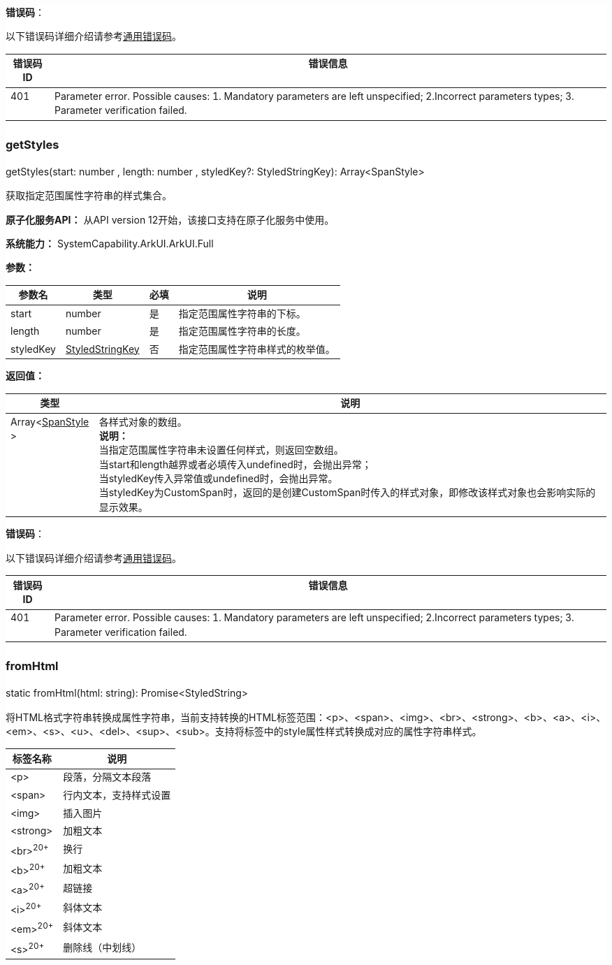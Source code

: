 **错误码**：

以下错误码详细介绍请参考[通用错误码](../../errorcode-universal.md)。

| 错误码ID | 错误信息 |
| ------- | -------- |
| 401      | Parameter error. Possible causes: 1. Mandatory parameters are left unspecified; 2.Incorrect parameters types; 3. Parameter verification failed.   |

### getStyles

getStyles(start: number , length: number , styledKey?: StyledStringKey): Array\<SpanStyle>

获取指定范围属性字符串的样式集合。

**原子化服务API：** 从API version 12开始，该接口支持在原子化服务中使用。

**系统能力：** SystemCapability.ArkUI.ArkUI.Full

**参数：**

| 参数名  | 类型                              | 必填 | 说明                                                         |
| ------- | --------------------------------- | ---- | ------------------------------------------------------------ |
| start | number | 是   | 指定范围属性字符串的下标。 |
| length | number | 是   | 指定范围属性字符串的长度。 |
| styledKey | [StyledStringKey](#styledstringkey枚举说明) | 否   | 指定范围属性字符串样式的枚举值。 |

**返回值：**

| 类型              |       说明       |
| ------- | --------------------------------- | 
| Array<[SpanStyle](#spanstyle对象说明)> | 各样式对象的数组。<br/>**说明：** <br/>当指定范围属性字符串未设置任何样式，则返回空数组。<br/>当start和length越界或者必填传入undefined时，会抛出异常；<br/>当styledKey传入异常值或undefined时，会抛出异常。<br/>当styledKey为CustomSpan时，返回的是创建CustomSpan时传入的样式对象，即修改该样式对象也会影响实际的显示效果。 |

**错误码**：

以下错误码详细介绍请参考[通用错误码](../../errorcode-universal.md)。

| 错误码ID | 错误信息 |
| ------- | -------- |
| 401      | Parameter error. Possible causes: 1. Mandatory parameters are left unspecified; 2.Incorrect parameters types; 3. Parameter verification failed.   |

### fromHtml

static fromHtml(html: string): Promise\<StyledString>

将HTML格式字符串转换成属性字符串，当前支持转换的HTML标签范围：\<p>、\<span>、\<img>、\<br>、\<strong>、\<b>、\<a>、\<i>、\<em>、\<s>、\<u>、\<del>、\<sup>、\<sub>。支持将标签中的style属性样式转换成对应的属性字符串样式。

| 标签名称 | 说明                   |
|-------------|----------------------------|
| \<p\>       | 段落，分隔文本段落         |
| \<span\>    | 行内文本，支持样式设置     |
| \<img\>     | 插入图片                   |
| \<strong\>  | 加粗文本                   |
| \<br\><sup>20+</sup>      | 换行                       |
| \<b\><sup>20+</sup>       | 加粗文本                   |
| \<a\><sup>20+</sup>       | 超链接                     |
| \<i\><sup>20+</sup>       | 斜体文本                   |
| \<em\><sup>20+</sup>      | 斜体文本                   |
| \<s\><sup>20+</sup>       | 删除线（中划线）           |